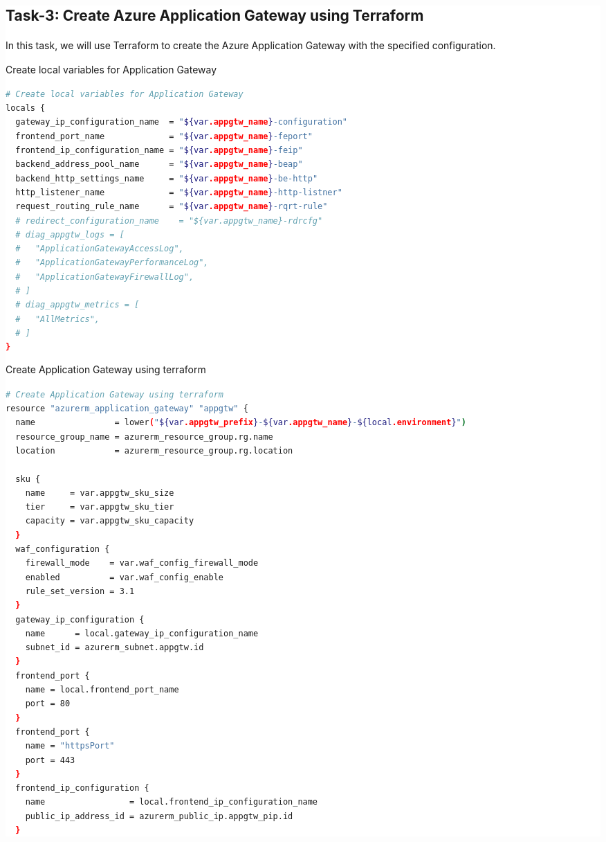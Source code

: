 
## Task-3: Create Azure Application Gateway using Terraform

In this task, we will use Terraform to create the Azure Application Gateway with the specified configuration.

Create local variables for Application Gateway

``` bash title="appgateway.tf"
# Create local variables for Application Gateway
locals {
  gateway_ip_configuration_name  = "${var.appgtw_name}-configuration"
  frontend_port_name             = "${var.appgtw_name}-feport"
  frontend_ip_configuration_name = "${var.appgtw_name}-feip"
  backend_address_pool_name      = "${var.appgtw_name}-beap"
  backend_http_settings_name     = "${var.appgtw_name}-be-http"
  http_listener_name             = "${var.appgtw_name}-http-listner"
  request_routing_rule_name      = "${var.appgtw_name}-rqrt-rule"
  # redirect_configuration_name    = "${var.appgtw_name}-rdrcfg"
  # diag_appgtw_logs = [
  #   "ApplicationGatewayAccessLog",
  #   "ApplicationGatewayPerformanceLog",
  #   "ApplicationGatewayFirewallLog",
  # ]
  # diag_appgtw_metrics = [
  #   "AllMetrics",
  # ]
}

```

Create Application Gateway using terraform

``` bash title="appgateway.tf"
# Create Application Gateway using terraform
resource "azurerm_application_gateway" "appgtw" {
  name                = lower("${var.appgtw_prefix}-${var.appgtw_name}-${local.environment}")
  resource_group_name = azurerm_resource_group.rg.name
  location            = azurerm_resource_group.rg.location

  sku {
    name     = var.appgtw_sku_size
    tier     = var.appgtw_sku_tier
    capacity = var.appgtw_sku_capacity
  }
  waf_configuration {
    firewall_mode    = var.waf_config_firewall_mode
    enabled          = var.waf_config_enable
    rule_set_version = 3.1
  }
  gateway_ip_configuration {
    name      = local.gateway_ip_configuration_name
    subnet_id = azurerm_subnet.appgtw.id
  }
  frontend_port {
    name = local.frontend_port_name
    port = 80
  }
  frontend_port {
    name = "httpsPort"
    port = 443
  }
  frontend_ip_configuration {
    name                 = local.frontend_ip_configuration_name
    public_ip_address_id = azurerm_public_ip.appgtw_pip.id
  }
```